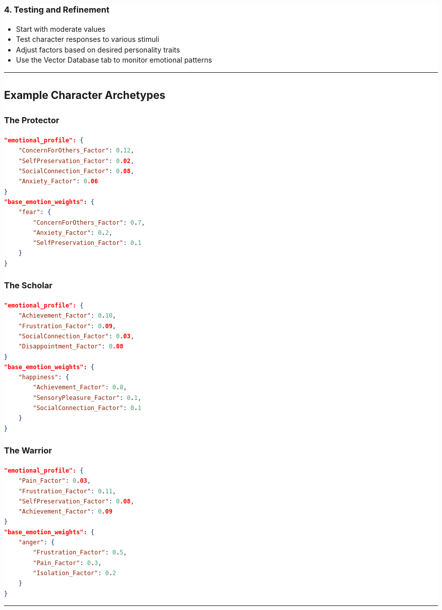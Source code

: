 ### 4. Testing and Refinement
- Start with moderate values
- Test character responses to various stimuli
- Adjust factors based on desired personality traits
- Use the Vector Database tab to monitor emotional patterns

---

## Example Character Archetypes

### The Protector
```json
"emotional_profile": {
    "ConcernForOthers_Factor": 0.12,
    "SelfPreservation_Factor": 0.02,
    "SocialConnection_Factor": 0.08,
    "Anxiety_Factor": 0.06
}
"base_emotion_weights": {
    "fear": {
        "ConcernForOthers_Factor": 0.7,
        "Anxiety_Factor": 0.2,
        "SelfPreservation_Factor": 0.1
    }
}
```

### The Scholar
```json
"emotional_profile": {
    "Achievement_Factor": 0.10,
    "Frustration_Factor": 0.09,
    "SocialConnection_Factor": 0.03,
    "Disappointment_Factor": 0.08
}
"base_emotion_weights": {
    "happiness": {
        "Achievement_Factor": 0.8,
        "SensoryPleasure_Factor": 0.1,
        "SocialConnection_Factor": 0.1
    }
}
```

### The Warrior
```json
"emotional_profile": {
    "Pain_Factor": 0.03,
    "Frustration_Factor": 0.11,
    "SelfPreservation_Factor": 0.08,
    "Achievement_Factor": 0.09
}
"base_emotion_weights": {
    "anger": {
        "Frustration_Factor": 0.5,
        "Pain_Factor": 0.3,
        "Isolation_Factor": 0.2
    }
}
```

---